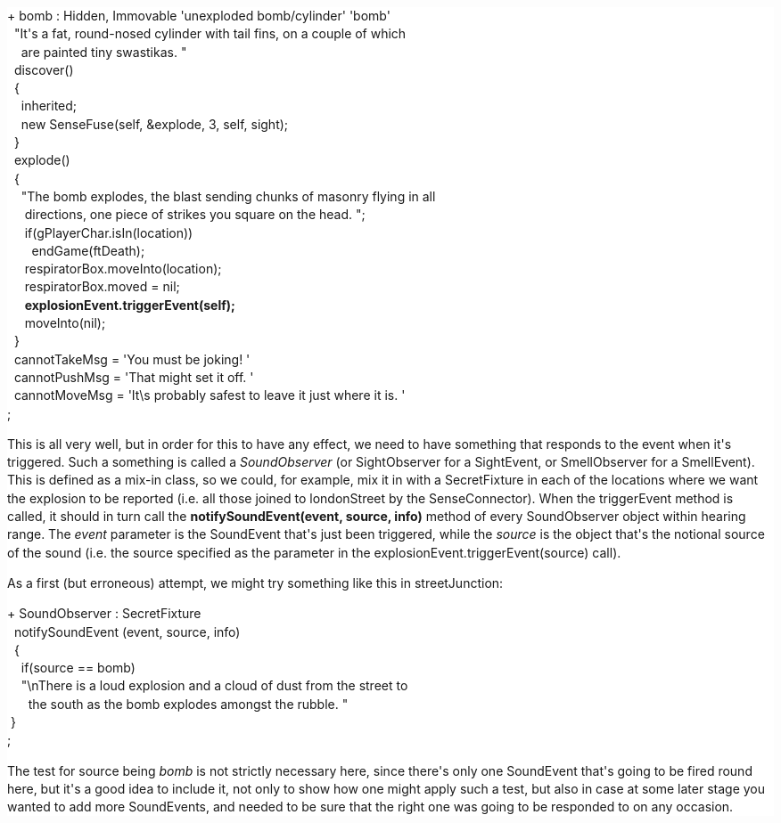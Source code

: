 + bomb : Hidden, Immovable 'unexploded bomb/cylinder' 'bomb'  
  "It's a fat, round-nosed cylinder with tail fins, on a couple of which  
    are painted tiny swastikas. "  
  discover()  
  {  
    inherited;  
    new SenseFuse(self, &explode, 3, self, sight);  
  }  
  explode()  
  {  
    "The bomb explodes, the blast sending chunks of masonry flying in all  
     directions, one piece of strikes you square on the head. ";  
     if(gPlayerChar.isIn(location))  
       endGame(ftDeath);  
     respiratorBox.moveInto(location);   
     respiratorBox.moved = nil;   
     **explosionEvent.triggerEvent(self);**  
     moveInto(nil);  
  }  
  cannotTakeMsg = 'You must be joking! '  
  cannotPushMsg = 'That might set it off. '  
  cannotMoveMsg = 'It\\s probably safest to leave it just where it is. '  
;  
  
This is all very well, but in order for this to have any effect, we need
to have something that responds to the event when it's triggered. Such a
something is called a *SoundObserver* (or SightObserver for a
SightEvent, or SmellObserver for a SmellEvent). This is defined as a
mix-in class, so we could, for example, mix it in with a SecretFixture
in each of the locations where we want the explosion to be reported
(i.e. all those joined to londonStreet by the SenseConnector). When the
triggerEvent method is called, it should in turn call the
**notifySoundEvent(event, source, info)** method of every SoundObserver
object within hearing range. The *event* parameter is the SoundEvent
that's just been triggered, while the *source* is the object that's the
notional source of the sound (i.e. the source specified as the parameter
in the explosionEvent.triggerEvent(source) call).  
  
As a first (but erroneous) attempt, we might try something like this in
streetJunction:  
  
+ SoundObserver : SecretFixture  
  notifySoundEvent (event, source, info)   
  {  
    if(source == bomb)   
    "\nThere is a loud explosion and a cloud of dust from the street to  
      the south as the bomb explodes amongst the rubble. "    
 }  
;  
  
The test for source being *bomb* is not strictly necessary here, since
there's only one SoundEvent that's going to be fired round here, but
it's a good idea to include it, not only to show how one might apply
such a test, but also in case at some later stage you wanted to add more
SoundEvents, and needed to be sure that the right one was going to be
responded to on any occasion.  
  